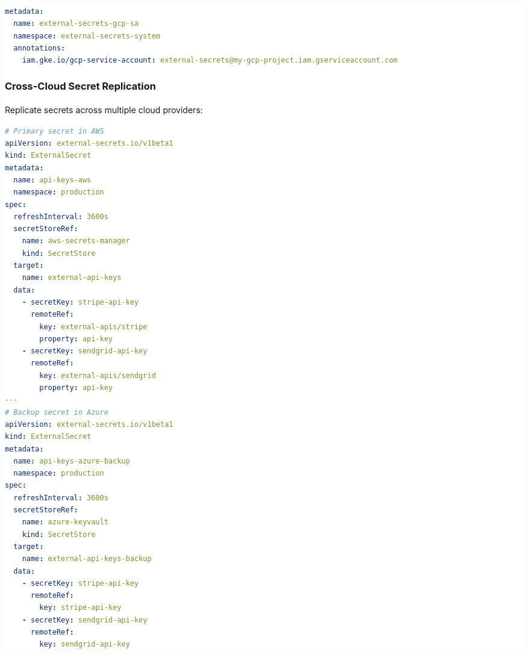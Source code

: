 ```yaml
metadata:
  name: external-secrets-gcp-sa
  namespace: external-secrets-system
  annotations:
    iam.gke.io/gcp-service-account: external-secrets@my-gcp-project.iam.gserviceaccount.com
```

### Cross-Cloud Secret Replication

Replicate secrets across multiple cloud providers:

```yaml
# Primary secret in AWS
apiVersion: external-secrets.io/v1beta1
kind: ExternalSecret
metadata:
  name: api-keys-aws
  namespace: production
spec:
  refreshInterval: 3600s
  secretStoreRef:
    name: aws-secrets-manager
    kind: SecretStore
  target:
    name: external-api-keys
  data:
    - secretKey: stripe-api-key
      remoteRef:
        key: external-apis/stripe
        property: api-key
    - secretKey: sendgrid-api-key
      remoteRef:
        key: external-apis/sendgrid
        property: api-key
---
# Backup secret in Azure
apiVersion: external-secrets.io/v1beta1
kind: ExternalSecret
metadata:
  name: api-keys-azure-backup
  namespace: production
spec:
  refreshInterval: 3600s
  secretStoreRef:
    name: azure-keyvault
    kind: SecretStore
  target:
    name: external-api-keys-backup
  data:
    - secretKey: stripe-api-key
      remoteRef:
        key: stripe-api-key
    - secretKey: sendgrid-api-key
      remoteRef:
        key: sendgrid-api-key
```
